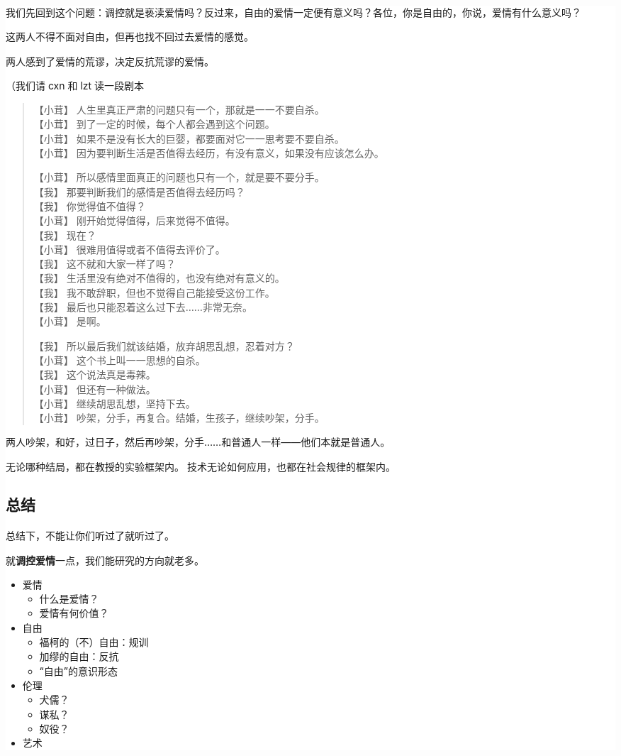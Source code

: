 我们先回到这个问题：调控就是亵渎爱情吗？反过来，自由的爱情一定便有意义吗？各位，你是自由的，你说，爱情有什么意义吗？

这两人不得不面对自由，但再也找不回过去爱情的感觉。

两人感到了爱情的荒谬，决定反抗荒谬的爱情。

（我们请 cxn 和 lzt 读一段剧本

> 【小茸】 人生里真正严肃的问题只有一个，那就是一一不要自杀。\
> 【小茸】 到了一定的时候，每个人都会遇到这个问题。\
> 【小茸】 如果不是没有长大的巨婴，都要面对它一一思考要不要自杀。\
> 【小茸】 因为要判断生活是否值得去经历，有没有意义，如果没有应该怎么办。
>
> 【小茸】 所以感情里面真正的问题也只有一个，就是要不要分手。\
> 【我】 那要判断我们的感情是否值得去经历吗？\
> 【我】 你觉得值不值得？\
> 【小茸】 刚开始觉得值得，后来觉得不值得。\
> 【我】 现在？\
> 【小茸】 很难用值得或者不值得去评价了。\
> 【我】 这不就和大家一样了吗？\
> 【我】 生活里没有绝对不值得的，也没有绝对有意义的。\
> 【我】 我不敢辞职，但也不觉得自己能接受这份工作。\
> 【我】 最后也只能忍着这么过下去……非常无奈。\
> 【小茸】 是啊。
>
> 【我】 所以最后我们就该结婚，放弃胡思乱想，忍着对方？\
> 【小茸】 这个书上叫一一思想的自杀。\
> 【我】 这个说法真是毒辣。\
> 【小茸】 但还有一种做法。\
> 【小茸】 继续胡思乱想，坚持下去。\
> 【小茸】 吵架，分手，再复合。结婚，生孩子，继续吵架，分手。

两人吵架，和好，过日子，然后再吵架，分手……和普通人一样——他们本就是普通人。

无论哪种结局，都在教授的实验框架内。
技术无论如何应用，也都在社会规律的框架内。

## 总结
总结下，不能让你们听过了就听过了。

就**调控爱情**一点，我们能研究的方向就老多。

- 爱情
  - 什么是爱情？
  - 爱情有何价值？
- 自由
  - 福柯的（不）自由：规训
  - 加缪的自由：反抗
  - “自由”的意识形态
- 伦理
  - 犬儒？
  - 谋私？
  - 奴役？
- 艺术
